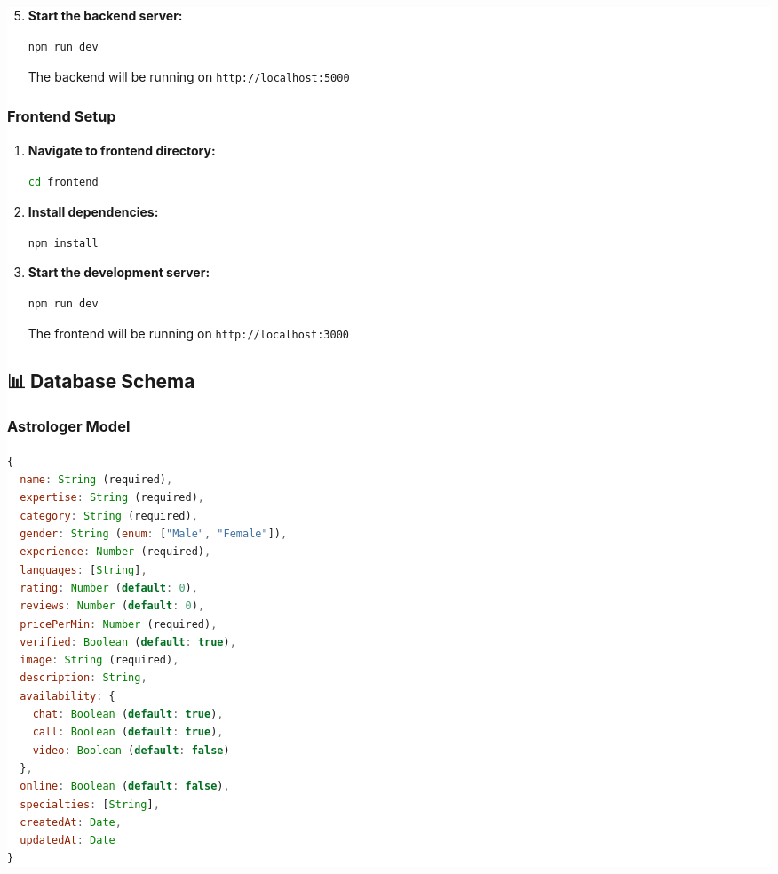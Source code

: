 5. **Start the backend server:**
   ```bash
   npm run dev
   ```

   The backend will be running on `http://localhost:5000`

### Frontend Setup

1. **Navigate to frontend directory:**
   ```bash
   cd frontend
   ```

2. **Install dependencies:**
   ```bash
   npm install
   ```

3. **Start the development server:**
   ```bash
   npm run dev
   ```

   The frontend will be running on `http://localhost:3000`

## 📊 Database Schema

### Astrologer Model
```javascript
{
  name: String (required),
  expertise: String (required),
  category: String (required),
  gender: String (enum: ["Male", "Female"]),
  experience: Number (required),
  languages: [String],
  rating: Number (default: 0),
  reviews: Number (default: 0),
  pricePerMin: Number (required),
  verified: Boolean (default: true),
  image: String (required),
  description: String,
  availability: {
    chat: Boolean (default: true),
    call: Boolean (default: true),
    video: Boolean (default: false)
  },
  online: Boolean (default: false),
  specialties: [String],
  createdAt: Date,
  updatedAt: Date
}
```
